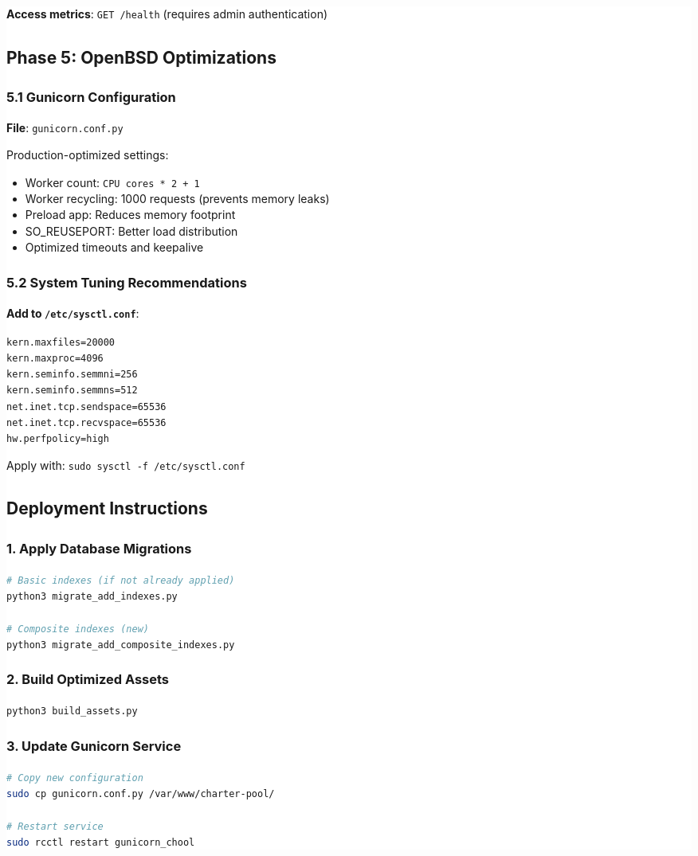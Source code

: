 **Access metrics**: `GET /health` (requires admin authentication)

## Phase 5: OpenBSD Optimizations

### 5.1 Gunicorn Configuration
**File**: `gunicorn.conf.py`

Production-optimized settings:
- Worker count: `CPU cores * 2 + 1`
- Worker recycling: 1000 requests (prevents memory leaks)
- Preload app: Reduces memory footprint
- SO_REUSEPORT: Better load distribution
- Optimized timeouts and keepalive

### 5.2 System Tuning Recommendations
**Add to `/etc/sysctl.conf`**:
```
kern.maxfiles=20000
kern.maxproc=4096
kern.seminfo.semmni=256
kern.seminfo.semmns=512
net.inet.tcp.sendspace=65536
net.inet.tcp.recvspace=65536
hw.perfpolicy=high
```

Apply with: `sudo sysctl -f /etc/sysctl.conf`

## Deployment Instructions

### 1. Apply Database Migrations
```bash
# Basic indexes (if not already applied)
python3 migrate_add_indexes.py

# Composite indexes (new)
python3 migrate_add_composite_indexes.py
```

### 2. Build Optimized Assets
```bash
python3 build_assets.py
```

### 3. Update Gunicorn Service
```bash
# Copy new configuration
sudo cp gunicorn.conf.py /var/www/charter-pool/

# Restart service
sudo rcctl restart gunicorn_chool
```
